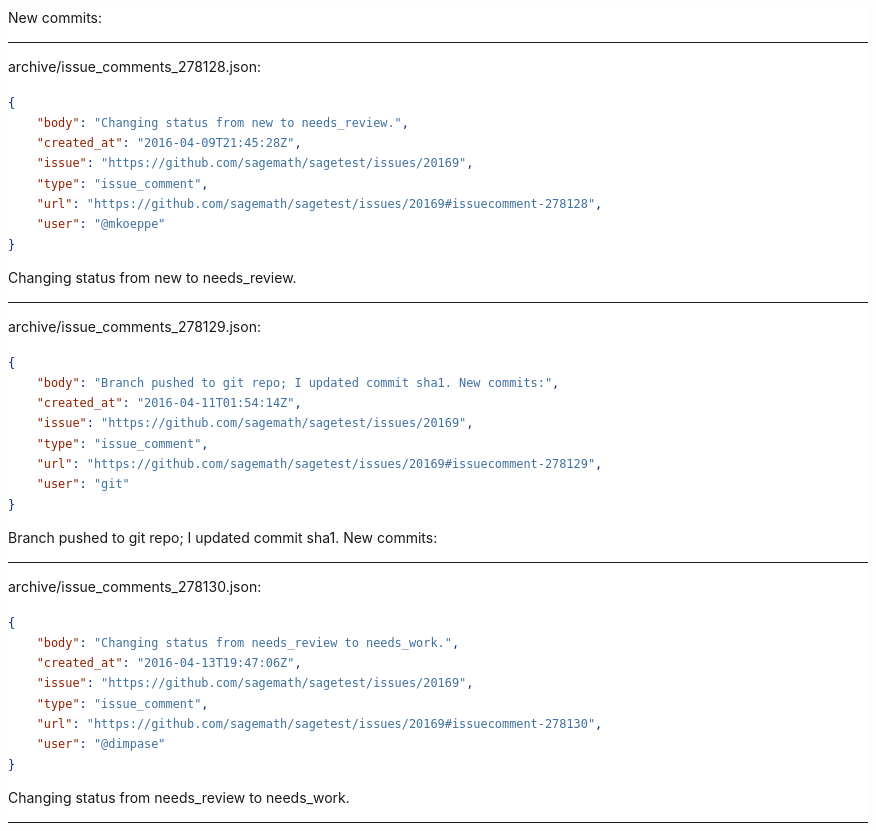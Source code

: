 New commits:



---

archive/issue_comments_278128.json:
```json
{
    "body": "Changing status from new to needs_review.",
    "created_at": "2016-04-09T21:45:28Z",
    "issue": "https://github.com/sagemath/sagetest/issues/20169",
    "type": "issue_comment",
    "url": "https://github.com/sagemath/sagetest/issues/20169#issuecomment-278128",
    "user": "@mkoeppe"
}
```

Changing status from new to needs_review.



---

archive/issue_comments_278129.json:
```json
{
    "body": "Branch pushed to git repo; I updated commit sha1. New commits:",
    "created_at": "2016-04-11T01:54:14Z",
    "issue": "https://github.com/sagemath/sagetest/issues/20169",
    "type": "issue_comment",
    "url": "https://github.com/sagemath/sagetest/issues/20169#issuecomment-278129",
    "user": "git"
}
```

Branch pushed to git repo; I updated commit sha1. New commits:



---

archive/issue_comments_278130.json:
```json
{
    "body": "Changing status from needs_review to needs_work.",
    "created_at": "2016-04-13T19:47:06Z",
    "issue": "https://github.com/sagemath/sagetest/issues/20169",
    "type": "issue_comment",
    "url": "https://github.com/sagemath/sagetest/issues/20169#issuecomment-278130",
    "user": "@dimpase"
}
```

Changing status from needs_review to needs_work.



---

